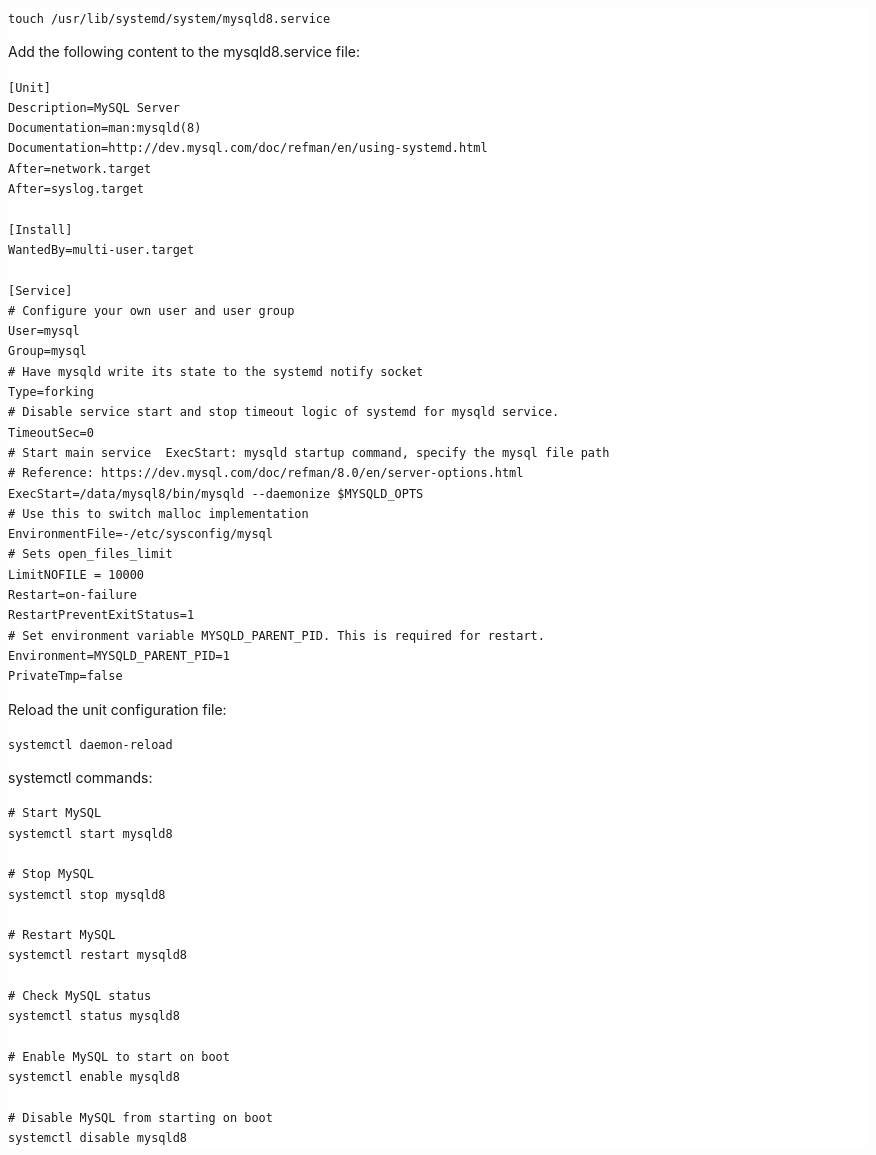 ```shell
touch /usr/lib/systemd/system/mysqld8.service
```

Add the following content to the mysqld8.service file:

```txt
[Unit]
Description=MySQL Server
Documentation=man:mysqld(8)
Documentation=http://dev.mysql.com/doc/refman/en/using-systemd.html
After=network.target
After=syslog.target

[Install]
WantedBy=multi-user.target

[Service]
# Configure your own user and user group
User=mysql
Group=mysql
# Have mysqld write its state to the systemd notify socket
Type=forking
# Disable service start and stop timeout logic of systemd for mysqld service.
TimeoutSec=0 
# Start main service  ExecStart: mysqld startup command, specify the mysql file path
# Reference: https://dev.mysql.com/doc/refman/8.0/en/server-options.html
ExecStart=/data/mysql8/bin/mysqld --daemonize $MYSQLD_OPTS
# Use this to switch malloc implementation
EnvironmentFile=-/etc/sysconfig/mysql
# Sets open_files_limit
LimitNOFILE = 10000
Restart=on-failure
RestartPreventExitStatus=1
# Set environment variable MYSQLD_PARENT_PID. This is required for restart.
Environment=MYSQLD_PARENT_PID=1
PrivateTmp=false
```

Reload the unit configuration file:

```shell
systemctl daemon-reload
```

systemctl commands:

```shell
# Start MySQL
systemctl start mysqld8

# Stop MySQL
systemctl stop mysqld8

# Restart MySQL
systemctl restart mysqld8

# Check MySQL status
systemctl status mysqld8

# Enable MySQL to start on boot
systemctl enable mysqld8

# Disable MySQL from starting on boot
systemctl disable mysqld8
```
